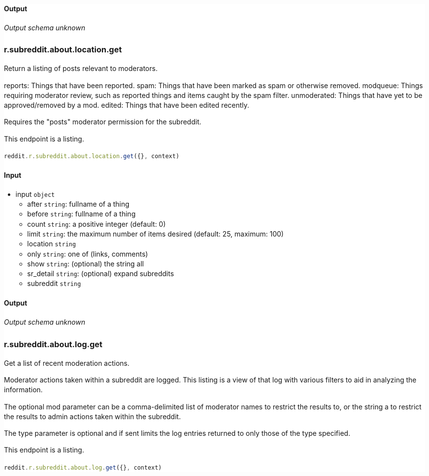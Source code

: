 #### Output
*Output schema unknown*

### r.subreddit.about.location.get
Return a listing of posts relevant to moderators.


reports: Things that have been reported.
spam: Things that have been marked as spam or otherwise removed.
modqueue: Things requiring moderator review, such as reported things
and items caught by the spam filter.
unmoderated: Things that have yet to be approved/removed by a mod.
edited: Things that have been edited recently.


Requires the "posts" moderator permission for the subreddit.

This endpoint is a listing.


```js
reddit.r.subreddit.about.location.get({}, context)
```

#### Input
* input `object`
  * after `string`: fullname of a thing
  * before `string`: fullname of a thing
  * count `string`: a positive integer (default: 0)
  * limit `string`: the maximum number of items desired (default: 25, maximum: 100)
  * location `string`
  * only `string`: one of (links, comments)
  * show `string`: (optional) the string all
  * sr_detail `string`: (optional) expand subreddits
  * subreddit `string`

#### Output
*Output schema unknown*

### r.subreddit.about.log.get
Get a list of recent moderation actions.

Moderator actions taken within a subreddit are logged. This listing is
a view of that log with various filters to aid in analyzing the
information.

The optional mod parameter can be a comma-delimited list of moderator
names to restrict the results to, or the string a to restrict the
results to admin actions taken within the subreddit.

The type parameter is optional and if sent limits the log entries
returned to only those of the type specified.

This endpoint is a listing.


```js
reddit.r.subreddit.about.log.get({}, context)
```
